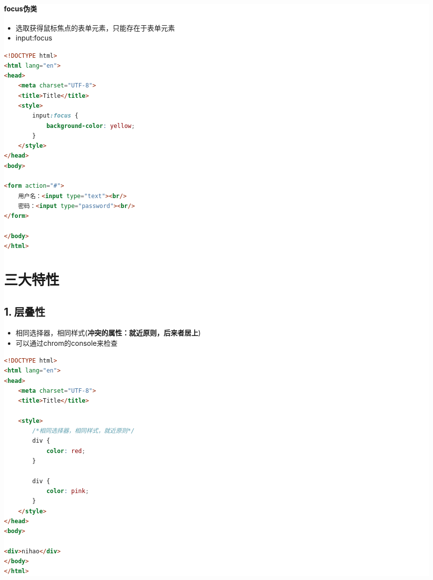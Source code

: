 #### focus伪类

- 选取获得鼠标焦点的表单元素，只能存在于表单元素
- input:focus

```html
<!DOCTYPE html>
<html lang="en">
<head>
    <meta charset="UTF-8">
    <title>Title</title>
    <style>
        input:focus {
            background-color: yellow;
        }
    </style>
</head>
<body>

<form action="#">
    用户名：<input type="text"><br/>
    密码：<input type="password"><br/>
</form>

</body>
</html>
```

# 三大特性

## 1. 层叠性

- 相同选择器，相同样式(**冲突的属性：就近原则，后来者居上**)
- 可以通过chrom的console来检查

```html
<!DOCTYPE html>
<html lang="en">
<head>
    <meta charset="UTF-8">
    <title>Title</title>

    <style>
        /*相同选择器，相同样式，就近原则*/
        div {
            color: red;
        }

        div {
            color: pink;
        }
    </style>
</head>
<body>

<div>nihao</div>
</body>
</html>
```
